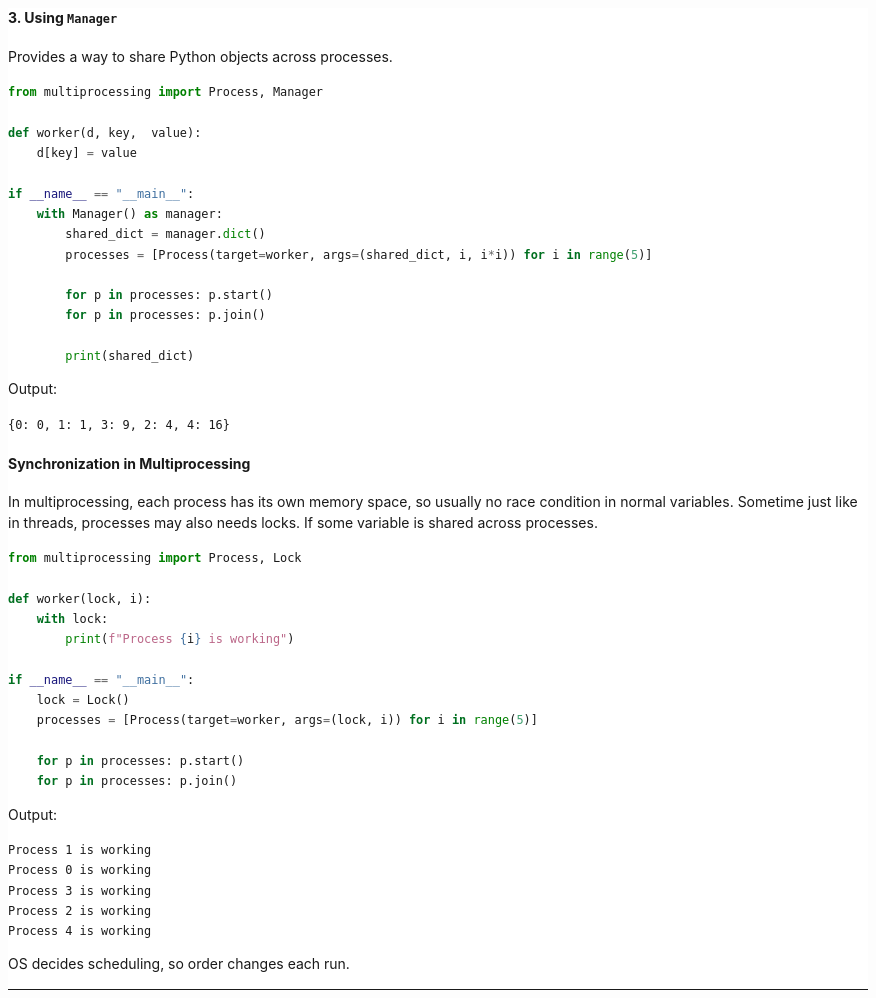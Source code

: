 #### 3. Using `Manager`
Provides a way to share Python objects across processes.

```python
from multiprocessing import Process, Manager

def worker(d, key,  value):
    d[key] = value

if __name__ == "__main__":
    with Manager() as manager:
        shared_dict = manager.dict()
        processes = [Process(target=worker, args=(shared_dict, i, i*i)) for i in range(5)]

        for p in processes: p.start()
        for p in processes: p.join()

        print(shared_dict)
```
Output:
```
{0: 0, 1: 1, 3: 9, 2: 4, 4: 16}
```

#### Synchronization in Multiprocessing
In multiprocessing, each process has its own memory space, so usually no race condition in normal variables.
Sometime just like in threads, processes may also needs locks. If some variable is shared across processes.

```python
from multiprocessing import Process, Lock

def worker(lock, i):
    with lock:
        print(f"Process {i} is working")

if __name__ == "__main__":
    lock = Lock()
    processes = [Process(target=worker, args=(lock, i)) for i in range(5)]

    for p in processes: p.start()
    for p in processes: p.join()
```
Output:
```
Process 1 is working
Process 0 is working
Process 3 is working
Process 2 is working
Process 4 is working
```
OS decides scheduling, so order changes each run.

---